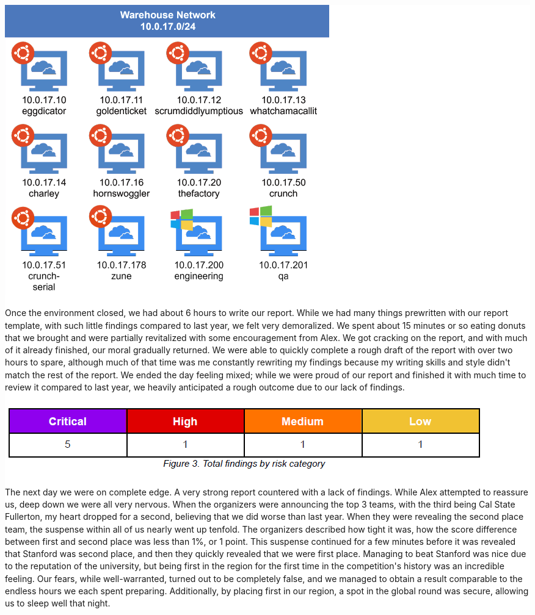 <img src="https://github.com/susMdT/secondsite.github.io/blob/master/assets/img/CPTC2021_14.PNG?raw=true" class="mx-auto d-block" unselectable="on" />

Once the environment closed, we had about 6 hours to write our report. While we had many things prewritten with our report template, with such little findings compared to last year, we felt very demoralized. We spent about 15 minutes or so eating donuts that we brought and were partially revitalized with some encouragement from Alex. We got cracking on the report, and with much of it already finished, our moral gradually returned. We were able to quickly complete a rough draft of the report with over two hours to spare, although much of that time was me constantly rewriting my findings because my writing skills and style didn't match the rest of the report. We ended the day feeling mixed; while we were proud of our report and finished it with much time to review it compared to last year, we heavily anticipated a rough outcome due to our lack of findings.

<img src="https://github.com/susMdT/secondsite.github.io/blob/master/assets/img/CPTC2021_15.PNG?raw=true" class="mx-auto d-block" unselectable="on" />

The next day we were on complete edge. A very strong report countered with a lack of findings. While Alex attempted to reassure us, deep down we were all very nervous. When the organizers were announcing the top 3 teams, with the third being Cal State Fullerton, my heart dropped for a second, believing that we did worse than last year. When they were revealing the second place team, the suspense within all of us nearly went up tenfold. The organizers described how tight it was, how the score difference between first and second place was less than 1%, or 1 point. This suspense continued for a few minutes before it was revealed that Stanford was second place, and then they quickly revealed that we were first place. Managing to beat Stanford was nice due to the reputation of the university, but being first in the region for the first time in the competition's history was an incredible feeling. Our fears, while well-warranted, turned out to be completely false, and we managed to obtain a result comparable to the endless hours we each spent preparing. Additionally, by placing first in our region, a spot in the global round was secure, allowing us to sleep well that night.
